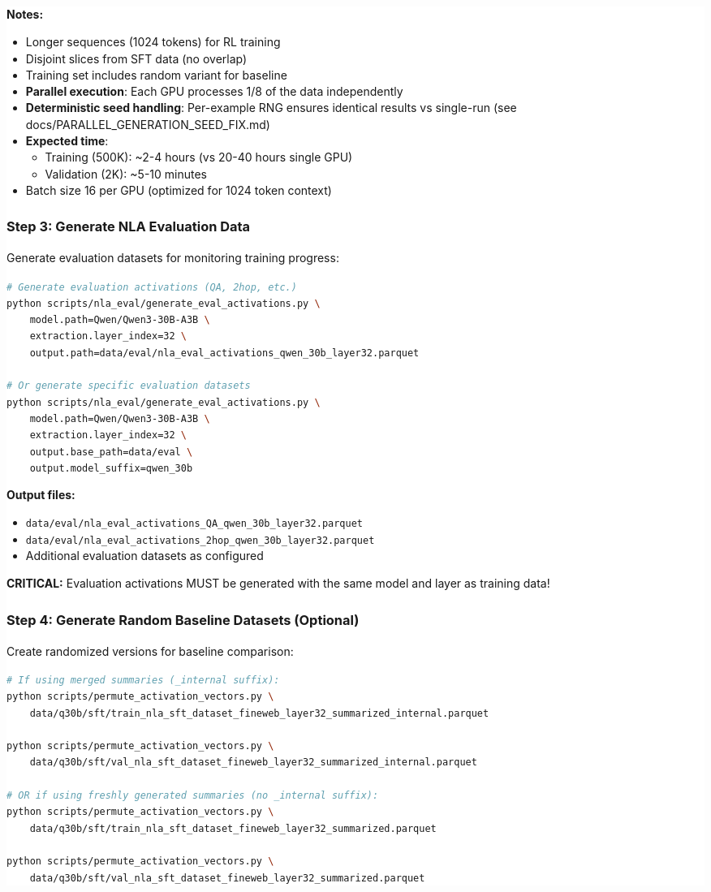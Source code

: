 **Notes:**
- Longer sequences (1024 tokens) for RL training
- Disjoint slices from SFT data (no overlap)
- Training set includes random variant for baseline
- **Parallel execution**: Each GPU processes 1/8 of the data independently
- **Deterministic seed handling**: Per-example RNG ensures identical results vs single-run (see docs/PARALLEL_GENERATION_SEED_FIX.md)
- **Expected time**:
  - Training (500K): ~2-4 hours (vs 20-40 hours single GPU)
  - Validation (2K): ~5-10 minutes
- Batch size 16 per GPU (optimized for 1024 token context)

### Step 3: Generate NLA Evaluation Data

Generate evaluation datasets for monitoring training progress:

```bash
# Generate evaluation activations (QA, 2hop, etc.)
python scripts/nla_eval/generate_eval_activations.py \
    model.path=Qwen/Qwen3-30B-A3B \
    extraction.layer_index=32 \
    output.path=data/eval/nla_eval_activations_qwen_30b_layer32.parquet

# Or generate specific evaluation datasets
python scripts/nla_eval/generate_eval_activations.py \
    model.path=Qwen/Qwen3-30B-A3B \
    extraction.layer_index=32 \
    output.base_path=data/eval \
    output.model_suffix=qwen_30b
```

**Output files:**
- `data/eval/nla_eval_activations_QA_qwen_30b_layer32.parquet`
- `data/eval/nla_eval_activations_2hop_qwen_30b_layer32.parquet`
- Additional evaluation datasets as configured

**CRITICAL:** Evaluation activations MUST be generated with the same model and layer as training data!

### Step 4: Generate Random Baseline Datasets (Optional)

Create randomized versions for baseline comparison:

```bash
# If using merged summaries (_internal suffix):
python scripts/permute_activation_vectors.py \
    data/q30b/sft/train_nla_sft_dataset_fineweb_layer32_summarized_internal.parquet

python scripts/permute_activation_vectors.py \
    data/q30b/sft/val_nla_sft_dataset_fineweb_layer32_summarized_internal.parquet

# OR if using freshly generated summaries (no _internal suffix):
python scripts/permute_activation_vectors.py \
    data/q30b/sft/train_nla_sft_dataset_fineweb_layer32_summarized.parquet

python scripts/permute_activation_vectors.py \
    data/q30b/sft/val_nla_sft_dataset_fineweb_layer32_summarized.parquet
```
